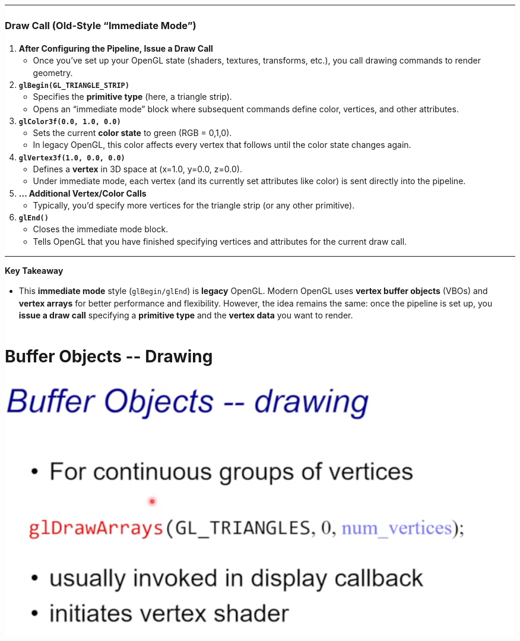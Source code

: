 ------

### **Draw Call (Old-Style “Immediate Mode”)**

1. **After Configuring the Pipeline, Issue a Draw Call**
   - Once you’ve set up your OpenGL state (shaders, textures, transforms, etc.), you call drawing commands to render geometry.
2. **`glBegin(GL_TRIANGLE_STRIP)`**
   - Specifies the **primitive type** (here, a triangle strip).
   - Opens an “immediate mode” block where subsequent commands define color, vertices, and other attributes.
3. **`glColor3f(0.0, 1.0, 0.0)`**
   - Sets the current **color state** to green (RGB = 0,1,0).
   - In legacy OpenGL, this color affects every vertex that follows until the color state changes again.
4. **`glVertex3f(1.0, 0.0, 0.0)`**
   - Defines a **vertex** in 3D space at (x=1.0, y=0.0, z=0.0).
   - Under immediate mode, each vertex (and its currently set attributes like color) is sent directly into the pipeline.
5. **… Additional Vertex/Color Calls**
   - Typically, you’d specify more vertices for the triangle strip (or any other primitive).
6. **`glEnd()`**
   - Closes the immediate mode block.
   - Tells OpenGL that you have finished specifying vertices and attributes for the current draw call.

------

**Key Takeaway**

- This **immediate mode** style (`glBegin/glEnd`) is **legacy** OpenGL. Modern OpenGL uses **vertex buffer objects** (VBOs) and **vertex arrays** for better performance and flexibility. However, the idea remains the same: once the pipeline is set up, you **issue a draw call** specifying a **primitive type** and the **vertex data** you want to render.

# Buffer Objects -- Drawing

![image-20250104210203956](Lecture5Shadinglanguages.assets/image-20250104210203956.png)
